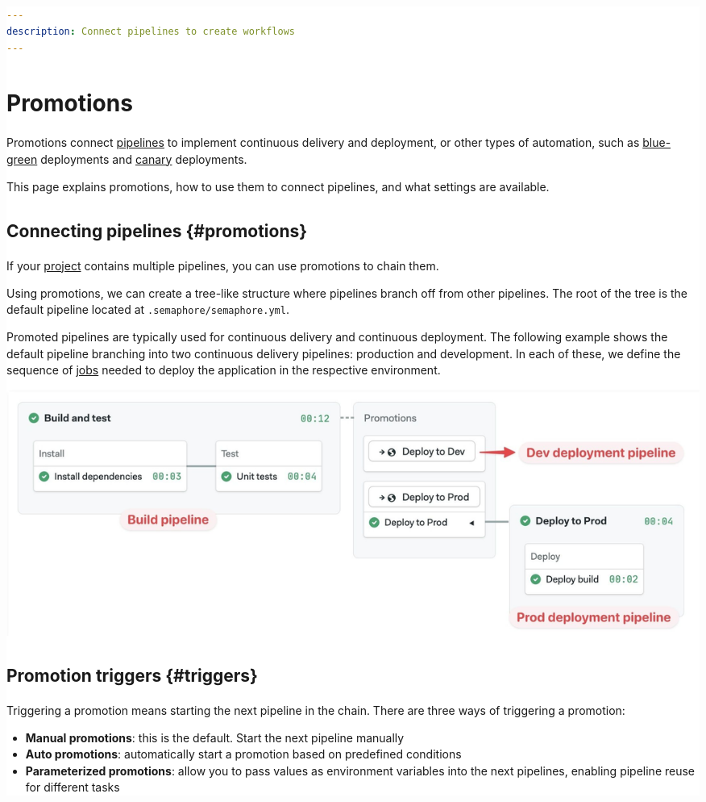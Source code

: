 ```yaml
---
description: Connect pipelines to create workflows
---
```


# Promotions

<VideoTutorial title="How to use promotions" src="https://www.youtube.com/embed/jfOx24zsBh8" />

Promotions connect [pipelines](./pipelines) to implement continuous delivery and deployment, or other types of automation, such as [blue-green](https://semaphore.io/blog/blue-green-deployment) deployments and [canary](https://semaphore.io/blog/what-is-canary-deployment) deployments. 

This page explains promotions, how to use them to connect pipelines, and what settings are available.

## Connecting pipelines {#promotions}

If your [project](./projects) contains multiple pipelines, you can use promotions to chain them. 

Using promotions, we can create a tree-like structure where pipelines branch off from other pipelines. The root of the tree is the default pipeline located at `.semaphore/semaphore.yml`.

Promoted pipelines are typically used for continuous delivery and continuous deployment. The following example shows the default pipeline branching into two continuous delivery pipelines: production and development. In each of these, we define the sequence of [jobs](./jobs) needed to deploy the application in the respective environment.

![A workflow with 3 pipelines](./img/workflows1.jpg)

## Promotion triggers {#triggers}

Triggering a promotion means starting the next pipeline in the chain. There are three ways of triggering a promotion:

- **Manual promotions**: this is the default. Start the next pipeline manually
- **Auto promotions**: automatically start a promotion based on predefined conditions
- **Parameterized promotions**: allow you to pass values as environment variables into the next pipelines, enabling pipeline reuse for different tasks
 